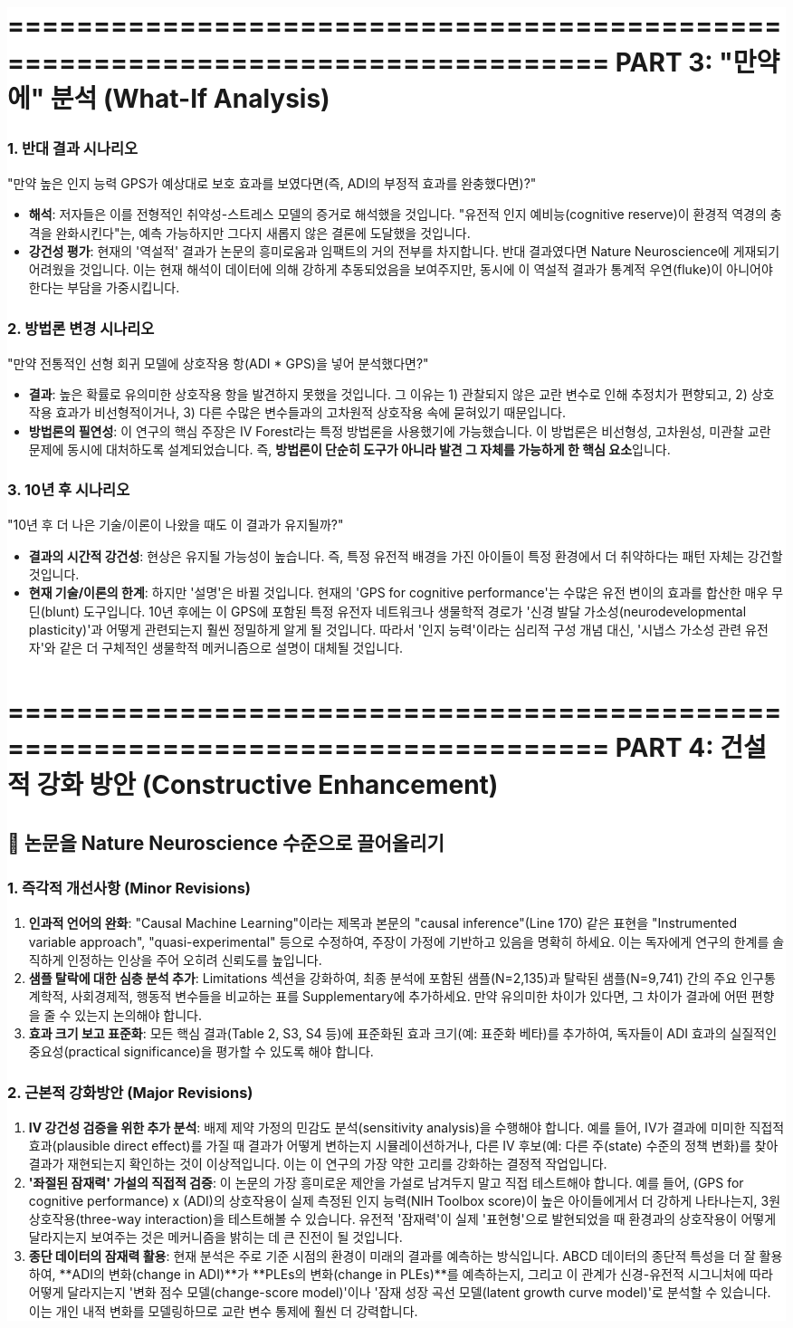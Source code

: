 ================================================================================
**PART 3: "만약에" 분석 (What-If Analysis)**
================================================================================

### **1. 반대 결과 시나리오**
"만약 높은 인지 능력 GPS가 예상대로 보호 효과를 보였다면(즉, ADI의 부정적 효과를 완충했다면)?"
- **해석**: 저자들은 이를 전형적인 취약성-스트레스 모델의 증거로 해석했을 것입니다. "유전적 인지 예비능(cognitive reserve)이 환경적 역경의 충격을 완화시킨다"는, 예측 가능하지만 그다지 새롭지 않은 결론에 도달했을 것입니다.
- **강건성 평가**: 현재의 '역설적' 결과가 논문의 흥미로움과 임팩트의 거의 전부를 차지합니다. 반대 결과였다면 Nature Neuroscience에 게재되기 어려웠을 것입니다. 이는 현재 해석이 데이터에 의해 강하게 추동되었음을 보여주지만, 동시에 이 역설적 결과가 통계적 우연(fluke)이 아니어야 한다는 부담을 가중시킵니다.

### **2. 방법론 변경 시나리오**
"만약 전통적인 선형 회귀 모델에 상호작용 항(ADI * GPS)을 넣어 분석했다면?"
- **결과**: 높은 확률로 유의미한 상호작용 항을 발견하지 못했을 것입니다. 그 이유는 1) 관찰되지 않은 교란 변수로 인해 추정치가 편향되고, 2) 상호작용 효과가 비선형적이거나, 3) 다른 수많은 변수들과의 고차원적 상호작용 속에 묻혀있기 때문입니다.
- **방법론의 필연성**: 이 연구의 핵심 주장은 IV Forest라는 특정 방법론을 사용했기에 가능했습니다. 이 방법론은 비선형성, 고차원성, 미관찰 교란 문제에 동시에 대처하도록 설계되었습니다. 즉, **방법론이 단순히 도구가 아니라 발견 그 자체를 가능하게 한 핵심 요소**입니다.

### **3. 10년 후 시나리오**
"10년 후 더 나은 기술/이론이 나왔을 때도 이 결과가 유지될까?"
- **결과의 시간적 강건성**: 현상은 유지될 가능성이 높습니다. 즉, 특정 유전적 배경을 가진 아이들이 특정 환경에서 더 취약하다는 패턴 자체는 강건할 것입니다.
- **현재 기술/이론의 한계**: 하지만 '설명'은 바뀔 것입니다. 현재의 'GPS for cognitive performance'는 수많은 유전 변이의 효과를 합산한 매우 무딘(blunt) 도구입니다. 10년 후에는 이 GPS에 포함된 특정 유전자 네트워크나 생물학적 경로가 '신경 발달 가소성(neurodevelopmental plasticity)'과 어떻게 관련되는지 훨씬 정밀하게 알게 될 것입니다. 따라서 '인지 능력'이라는 심리적 구성 개념 대신, '시냅스 가소성 관련 유전자'와 같은 더 구체적인 생물학적 메커니즘으로 설명이 대체될 것입니다.

================================================================================
**PART 4: 건설적 강화 방안 (Constructive Enhancement)**
================================================================================

## 🚀 **논문을 Nature Neuroscience 수준으로 끌어올리기**

### **1. 즉각적 개선사항 (Minor Revisions)**
1.  **인과적 언어의 완화**: "Causal Machine Learning"이라는 제목과 본문의 "causal inference"(Line 170) 같은 표현을 "Instrumented variable approach", "quasi-experimental" 등으로 수정하여, 주장이 가정에 기반하고 있음을 명확히 하세요. 이는 독자에게 연구의 한계를 솔직하게 인정하는 인상을 주어 오히려 신뢰도를 높입니다.
2.  **샘플 탈락에 대한 심층 분석 추가**: Limitations 섹션을 강화하여, 최종 분석에 포함된 샘플(N=2,135)과 탈락된 샘플(N=9,741) 간의 주요 인구통계학적, 사회경제적, 행동적 변수들을 비교하는 표를 Supplementary에 추가하세요. 만약 유의미한 차이가 있다면, 그 차이가 결과에 어떤 편향을 줄 수 있는지 논의해야 합니다.
3.  **효과 크기 보고 표준화**: 모든 핵심 결과(Table 2, S3, S4 등)에 표준화된 효과 크기(예: 표준화 베타)를 추가하여, 독자들이 ADI 효과의 실질적인 중요성(practical significance)을 평가할 수 있도록 해야 합니다.

### **2. 근본적 강화방안 (Major Revisions)**
1.  **IV 강건성 검증을 위한 추가 분석**: 배제 제약 가정의 민감도 분석(sensitivity analysis)을 수행해야 합니다. 예를 들어, IV가 결과에 미미한 직접적 효과(plausible direct effect)를 가질 때 결과가 어떻게 변하는지 시뮬레이션하거나, 다른 IV 후보(예: 다른 주(state) 수준의 정책 변화)를 찾아 결과가 재현되는지 확인하는 것이 이상적입니다. 이는 이 연구의 가장 약한 고리를 강화하는 결정적 작업입니다.
2.  **'좌절된 잠재력' 가설의 직접적 검증**: 이 논문의 가장 흥미로운 제안을 가설로 남겨두지 말고 직접 테스트해야 합니다. 예를 들어, (GPS for cognitive performance) x (ADI)의 상호작용이 실제 측정된 인지 능력(NIH Toolbox score)이 높은 아이들에게서 더 강하게 나타나는지, 3원 상호작용(three-way interaction)을 테스트해볼 수 있습니다. 유전적 '잠재력'이 실제 '표현형'으로 발현되었을 때 환경과의 상호작용이 어떻게 달라지는지 보여주는 것은 메커니즘을 밝히는 데 큰 진전이 될 것입니다.
3.  **종단 데이터의 잠재력 활용**: 현재 분석은 주로 기준 시점의 환경이 미래의 결과를 예측하는 방식입니다. ABCD 데이터의 종단적 특성을 더 잘 활용하여, **ADI의 변화(change in ADI)**가 **PLEs의 변화(change in PLEs)**를 예측하는지, 그리고 이 관계가 신경-유전적 시그니처에 따라 어떻게 달라지는지 '변화 점수 모델(change-score model)'이나 '잠재 성장 곡선 모델(latent growth curve model)'로 분석할 수 있습니다. 이는 개인 내적 변화를 모델링하므로 교란 변수 통제에 훨씬 더 강력합니다.

